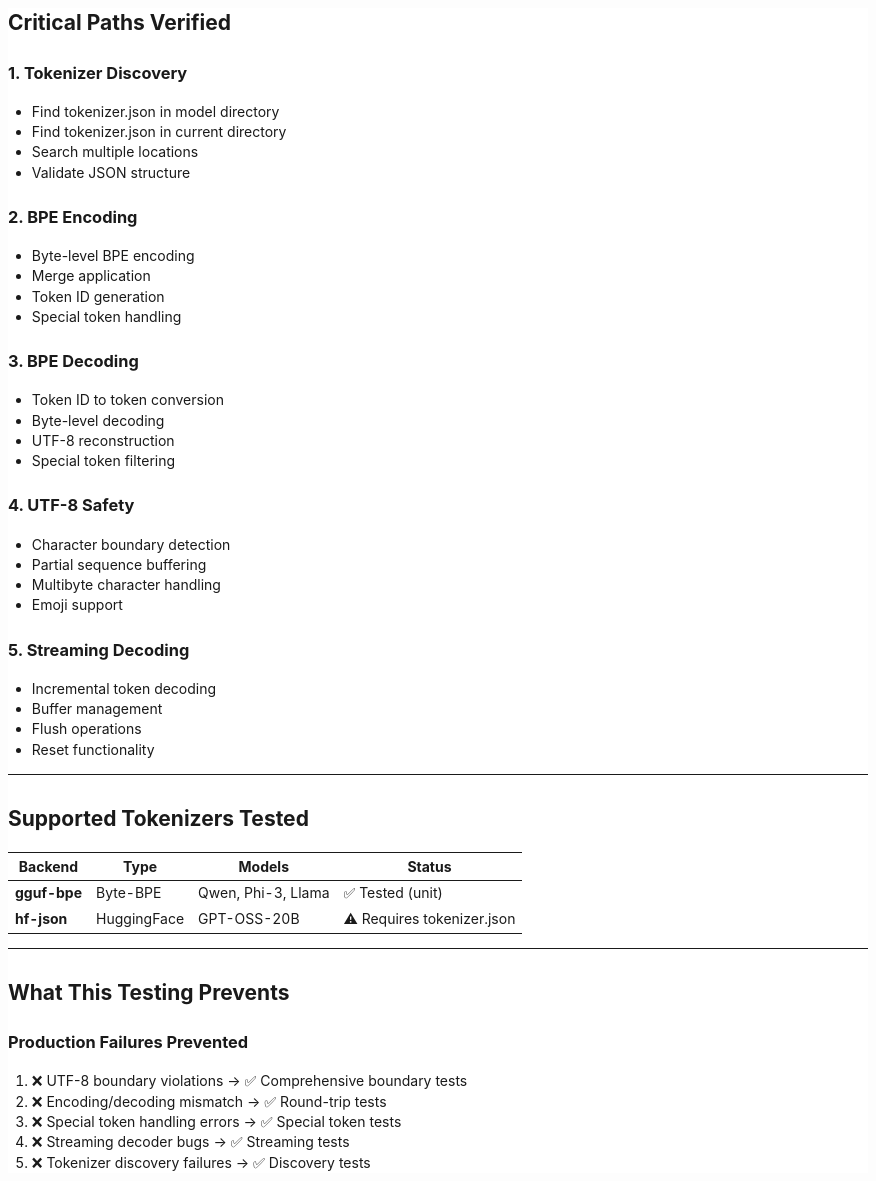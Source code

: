 ## Critical Paths Verified

### 1. Tokenizer Discovery
- Find tokenizer.json in model directory
- Find tokenizer.json in current directory
- Search multiple locations
- Validate JSON structure

### 2. BPE Encoding
- Byte-level BPE encoding
- Merge application
- Token ID generation
- Special token handling

### 3. BPE Decoding
- Token ID to token conversion
- Byte-level decoding
- UTF-8 reconstruction
- Special token filtering

### 4. UTF-8 Safety
- Character boundary detection
- Partial sequence buffering
- Multibyte character handling
- Emoji support

### 5. Streaming Decoding
- Incremental token decoding
- Buffer management
- Flush operations
- Reset functionality

---

## Supported Tokenizers Tested

| Backend | Type | Models | Status |
|---------|------|--------|--------|
| **gguf-bpe** | Byte-BPE | Qwen, Phi-3, Llama | ✅ Tested (unit) |
| **hf-json** | HuggingFace | GPT-OSS-20B | ⚠️ Requires tokenizer.json |

---

## What This Testing Prevents

### Production Failures Prevented
1. ❌ UTF-8 boundary violations → ✅ Comprehensive boundary tests
2. ❌ Encoding/decoding mismatch → ✅ Round-trip tests
3. ❌ Special token handling errors → ✅ Special token tests
4. ❌ Streaming decoder bugs → ✅ Streaming tests
5. ❌ Tokenizer discovery failures → ✅ Discovery tests
